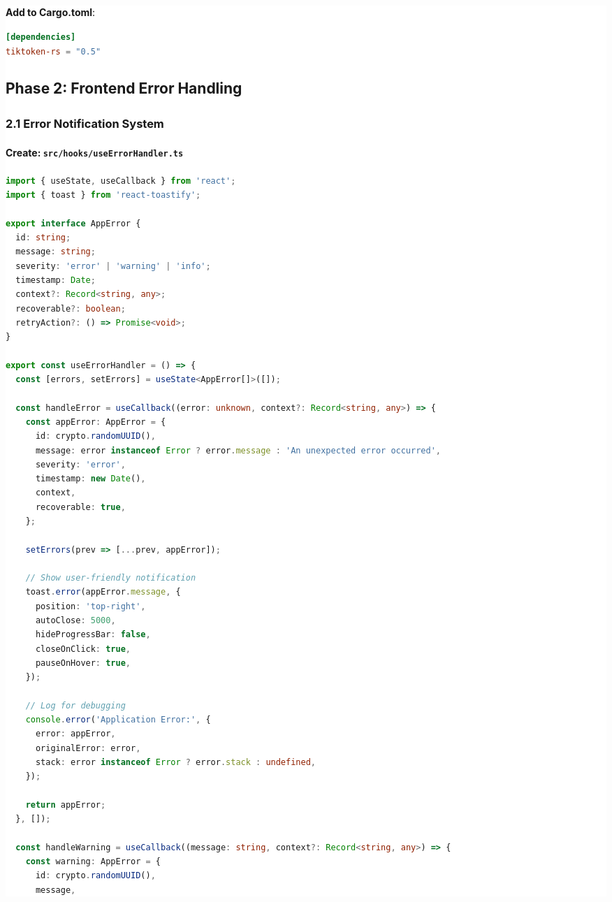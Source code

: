 **Add to Cargo.toml**:
```toml
[dependencies]
tiktoken-rs = "0.5"
```

## Phase 2: Frontend Error Handling

### 2.1 Error Notification System

#### Create: `src/hooks/useErrorHandler.ts`
```typescript
import { useState, useCallback } from 'react';
import { toast } from 'react-toastify';

export interface AppError {
  id: string;
  message: string;
  severity: 'error' | 'warning' | 'info';
  timestamp: Date;
  context?: Record<string, any>;
  recoverable?: boolean;
  retryAction?: () => Promise<void>;
}

export const useErrorHandler = () => {
  const [errors, setErrors] = useState<AppError[]>([]);

  const handleError = useCallback((error: unknown, context?: Record<string, any>) => {
    const appError: AppError = {
      id: crypto.randomUUID(),
      message: error instanceof Error ? error.message : 'An unexpected error occurred',
      severity: 'error',
      timestamp: new Date(),
      context,
      recoverable: true,
    };

    setErrors(prev => [...prev, appError]);
    
    // Show user-friendly notification
    toast.error(appError.message, {
      position: 'top-right',
      autoClose: 5000,
      hideProgressBar: false,
      closeOnClick: true,
      pauseOnHover: true,
    });

    // Log for debugging
    console.error('Application Error:', {
      error: appError,
      originalError: error,
      stack: error instanceof Error ? error.stack : undefined,
    });

    return appError;
  }, []);

  const handleWarning = useCallback((message: string, context?: Record<string, any>) => {
    const warning: AppError = {
      id: crypto.randomUUID(),
      message,
```